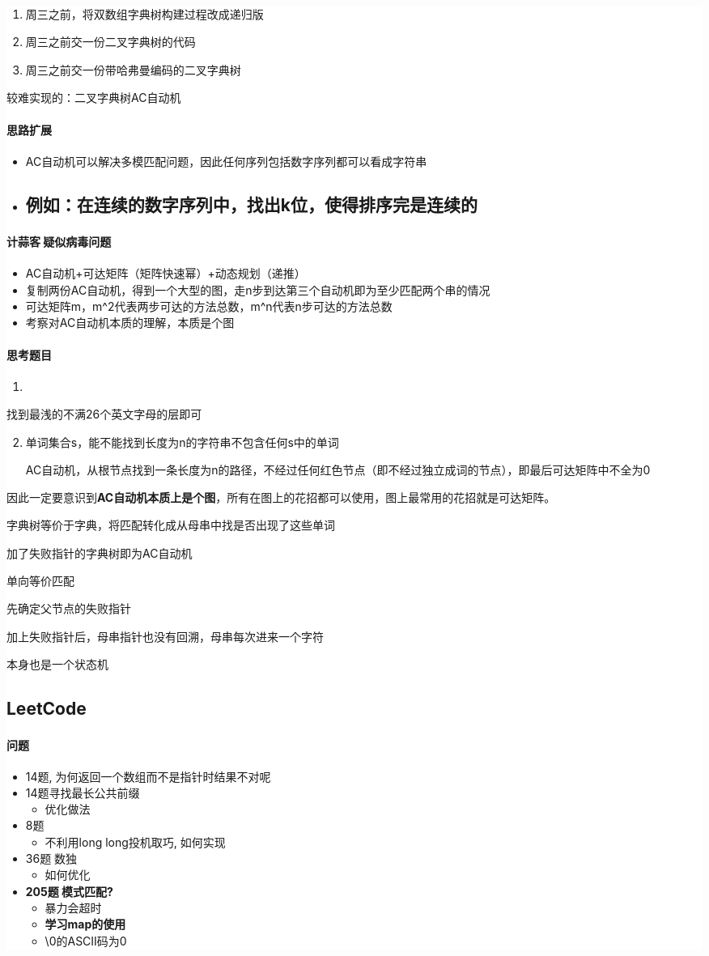 1. 周三之前，将双数组字典树构建过程改成递归版

2. 周三之前交一份二叉字典树的代码
3. 周三之前交一份带哈弗曼编码的二叉字典树

较难实现的：二叉字典树AC自动机

#### 思路扩展

- AC自动机可以解决多模匹配问题，因此任何序列包括数字序列都可以看成字符串
- 例如：在连续的数字序列中，找出k位，使得排序完是连续的
  - 

#### 计蒜客 疑似病毒问题

- AC自动机+可达矩阵（矩阵快速幂）+动态规划（递推）
- 复制两份AC自动机，得到一个大型的图，走n步到达第三个自动机即为至少匹配两个串的情况
- 可达矩阵m，m^2代表两步可达的方法总数，m^n代表n步可达的方法总数
- 考察对AC自动机本质的理解，本质是个图

#### 思考题目

1. 

   找到最浅的不满26个英文字母的层即可

2. 单词集合s，能不能找到长度为n的字符串不包含任何s中的单词

   AC自动机，从根节点找到一条长度为n的路径，不经过任何红色节点（即不经过独立成词的节点），即最后可达矩阵中不全为0

因此一定要意识到**AC自动机本质上是个图**，所有在图上的花招都可以使用，图上最常用的花招就是可达矩阵。

字典树等价于字典，将匹配转化成从母串中找是否出现了这些单词

加了失败指针的字典树即为AC自动机

单向等价匹配

先确定父节点的失败指针

加上失败指针后，母串指针也没有回溯，母串每次进来一个字符

本身也是一个状态机

## LeetCode

#### 问题

- 14题, 为何返回一个数组而不是指针时结果不对呢
- 14题寻找最长公共前缀
  - 优化做法
- 8题
  - 不利用long long投机取巧, 如何实现
- 36题 数独
  - 如何优化
- **205题 模式匹配?**
  - 暴力会超时
  - **学习map的使用**
  - \0的ASCII码为0
